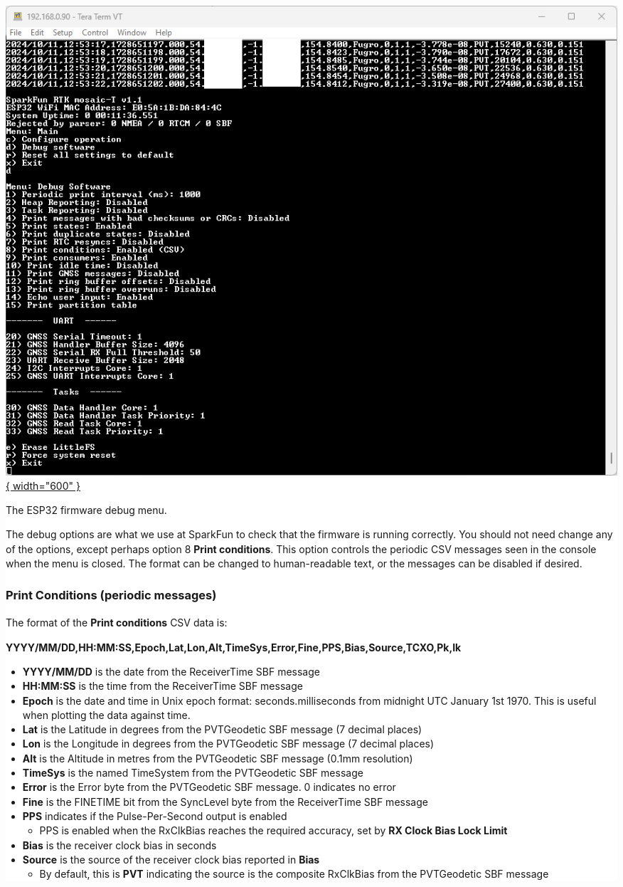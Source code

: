 [![ESP32 firmware debug menu](./assets/img/hookup_guide/Menu-Debug.png){ width="600" }](./assets/img/hookup_guide/Menu-Debug.png "Click to enlarge")
<figcaption markdown>The ESP32 firmware debug menu.</figcaption>
</figure>

The debug options are what we use at SparkFun to check that the firmware is running correctly. You should not need change any of the options, except perhaps option 8 **Print conditions**. This option controls the periodic CSV messages seen in the console when the menu is closed. The format can be changed to human-readable text, or the messages can be disabled if desired.

### Print Conditions (periodic messages)

The format of the **Print conditions** CSV data is:

**YYYY/MM/DD,HH:MM:SS,Epoch,Lat,Lon,Alt,TimeSys,Error,Fine,PPS,Bias,Source,TCXO,Pk,Ik**

* **YYYY/MM/DD** is the date from the ReceiverTime SBF message
* **HH:MM:SS** is the time from the ReceiverTime SBF message
* **Epoch** is the date and time in Unix epoch format: seconds.milliseconds from midnight UTC January 1st 1970. This is useful when plotting the data against time.
* **Lat** is the Latitude in degrees from the PVTGeodetic SBF message (7 decimal places)
* **Lon** is the Longitude in degrees from the PVTGeodetic SBF message (7 decimal places)
* **Alt** is the Altitude in metres from the PVTGeodetic SBF message (0.1mm resolution)
* **TimeSys** is the named TimeSystem from the PVTGeodetic SBF message
* **Error** is the Error byte from the PVTGeodetic SBF message. 0 indicates no error
* **Fine** is the FINETIME bit from the SyncLevel byte from the ReceiverTime SBF message
* **PPS** indicates if the Pulse-Per-Second output is enabled
	* PPS is enabled when the RxClkBias reaches the required accuracy, set by **RX Clock Bias Lock Limit**
* **Bias** is the receiver clock bias in seconds
* **Source** is the source of the receiver clock bias reported in **Bias**
	* By default, this is **PVT** indicating the source is the composite RxClkBias from the PVTGeodetic SBF message